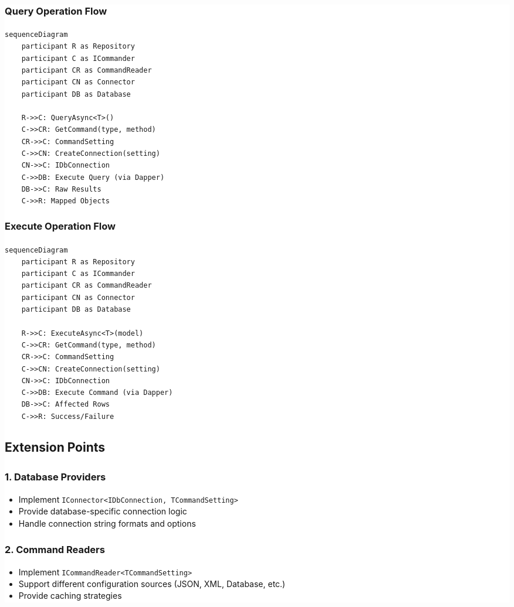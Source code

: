 ### Query Operation Flow

```mermaid
sequenceDiagram
    participant R as Repository
    participant C as ICommander
    participant CR as CommandReader
    participant CN as Connector
    participant DB as Database
    
    R->>C: QueryAsync<T>()
    C->>CR: GetCommand(type, method)
    CR->>C: CommandSetting
    C->>CN: CreateConnection(setting)
    CN->>C: IDbConnection
    C->>DB: Execute Query (via Dapper)
    DB->>C: Raw Results
    C->>R: Mapped Objects
```

### Execute Operation Flow

```mermaid
sequenceDiagram
    participant R as Repository
    participant C as ICommander
    participant CR as CommandReader
    participant CN as Connector
    participant DB as Database
    
    R->>C: ExecuteAsync<T>(model)
    C->>CR: GetCommand(type, method)
    CR->>C: CommandSetting
    C->>CN: CreateConnection(setting)
    CN->>C: IDbConnection
    C->>DB: Execute Command (via Dapper)
    DB->>C: Affected Rows
    C->>R: Success/Failure
```

## Extension Points

### 1. **Database Providers**
- Implement `IConnector<IDbConnection, TCommandSetting>`
- Provide database-specific connection logic
- Handle connection string formats and options

### 2. **Command Readers**
- Implement `ICommandReader<TCommandSetting>`
- Support different configuration sources (JSON, XML, Database, etc.)
- Provide caching strategies
